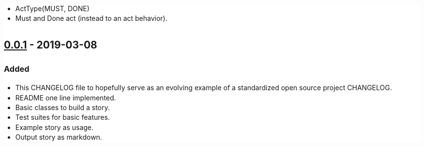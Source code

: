 - ActType(MUST, DONE)
- Must and Done act (instead to an act behavior).

## [0.0.1] - 2019-03-08
### Added
- This CHANGELOG file to hopefully serve as an evolving example of a standardized open source project CHANGELOG.
- README one line implemented.
- Basic classes to build a story.
- Test suites for basic features.
- Example story as usage.
- Output story as markdown.

[Unreleased]: https://github.com/nagisc007/storybuilder/compare/v0.5.9-24...HEAD
[0.5.9-24]: https://github.com/nagisc007/storybuilder/releases/v0.5.9-24
[0.5.9-23]: https://github.com/nagisc007/storybuilder/releases/v0.5.9-23
[0.5.9-22]: https://github.com/nagisc007/storybuilder/releases/v0.5.9-22
[0.5.9-21]: https://github.com/nagisc007/storybuilder/releases/v0.5.9-21
[0.5.9-20]: https://github.com/nagisc007/storybuilder/releases/v0.5.9-20
[0.5.9-19]: https://github.com/nagisc007/storybuilder/releases/v0.5.9-19
[0.5.9-18]: https://github.com/nagisc007/storybuilder/releases/v0.5.9-18
[0.5.9-17]: https://github.com/nagisc007/storybuilder/releases/v0.5.9-17
[0.5.9-16]: https://github.com/nagisc007/storybuilder/releases/v0.5.9-16
[0.5.9-15]: https://github.com/nagisc007/storybuilder/releases/v0.5.9-15
[0.5.9-14]: https://github.com/nagisc007/storybuilder/releases/v0.5.9-14
[0.5.9-13]: https://github.com/nagisc007/storybuilder/releases/v0.5.9-13
[0.5.9-12]: https://github.com/nagisc007/storybuilder/releases/v0.5.9-12
[0.5.9-11]: https://github.com/nagisc007/storybuilder/releases/v0.5.9-11
[0.5.9-10]: https://github.com/nagisc007/storybuilder/releases/v0.5.9-10
[0.5.9-9]: https://github.com/nagisc007/storybuilder/releases/v0.5.9-9
[0.5.9-8]: https://github.com/nagisc007/storybuilder/releases/v0.5.9-8
[0.5.9-7]: https://github.com/nagisc007/storybuilder/releases/v0.5.9-7
[0.5.9-6]: https://github.com/nagisc007/storybuilder/releases/v0.5.9-6
[0.5.9-5]: https://github.com/nagisc007/storybuilder/releases/v0.5.9-5
[0.5.9-4]: https://github.com/nagisc007/storybuilder/releases/v0.5.9-4
[0.5.9-3]: https://github.com/nagisc007/storybuilder/releases/v0.5.9-3
[0.5.9-2]: https://github.com/nagisc007/storybuilder/releases/v0.5.9-2
[0.5.9-1]: https://github.com/nagisc007/storybuilder/releases/v0.5.9-1
[0.5.9]: https://github.com/nagisc007/storybuilder/releases/v0.5.9
[0.5.1-4]: https://github.com/nagisc007/storybuilder/releases/v0.5.1-4
[0.5.1-3]: https://github.com/nagisc007/storybuilder/releases/v0.5.1-3
[0.5.1-2]: https://github.com/nagisc007/storybuilder/releases/v0.5.1-2
[0.5.1-1]: https://github.com/nagisc007/storybuilder/releases/v0.5.1-1
[0.5.1]: https://github.com/nagisc007/storybuilder/releases/v0.5.1
[0.5.0]: https://github.com/nagisc007/storybuilder/releases/v0.5.0
[0.4.5-7]: https://github.com/nagisc007/storybuilder/releases/v0.4.5-7
[0.4.5-6]: https://github.com/nagisc007/storybuilder/releases/v0.4.5-6
[0.4.5-5]: https://github.com/nagisc007/storybuilder/releases/v0.4.5-5
[0.4.5-4]: https://github.com/nagisc007/storybuilder/releases/v0.4.5-4
[0.4.5-3]: https://github.com/nagisc007/storybuilder/releases/v0.4.5-3
[0.4.5-2]: https://github.com/nagisc007/storybuilder/releases/v0.4.5-2
[0.4.5-1]: https://github.com/nagisc007/storybuilder/releases/v0.4.5-1
[0.4.5]: https://github.com/nagisc007/storybuilder/releases/v0.4.5
[0.4.4-5]: https://github.com/nagisc007/storybuilder/releases/v0.4.4-5
[0.4.4-4]: https://github.com/nagisc007/storybuilder/releases/v0.4.4-4
[0.4.4-3]: https://github.com/nagisc007/storybuilder/releases/v0.4.4-3
[0.4.4-2]: https://github.com/nagisc007/storybuilder/releases/v0.4.4-2
[0.4.4-1]: https://github.com/nagisc007/storybuilder/releases/v0.4.4-1
[0.4.4]: https://github.com/nagisc007/storybuilder/releases/v0.4.4
[0.4.3-33]: https://github.com/nagisc007/storybuilder/releases/v0.4.3-33
[0.4.3-32]: https://github.com/nagisc007/storybuilder/releases/v0.4.3-32
[0.4.3-31]: https://github.com/nagisc007/storybuilder/releases/v0.4.3-31
[0.4.3-30]: https://github.com/nagisc007/storybuilder/releases/v0.4.3-30
[0.4.3-29]: https://github.com/nagisc007/storybuilder/releases/v0.4.3-29
[0.4.3-28]: https://github.com/nagisc007/storybuilder/releases/v0.4.3-28
[0.4.3-27]: https://github.com/nagisc007/storybuilder/releases/v0.4.3-27
[0.4.3-26]: https://github.com/nagisc007/storybuilder/releases/v0.4.3-26
[0.4.3-25]: https://github.com/nagisc007/storybuilder/releases/v0.4.3-25
[0.4.3-24]: https://github.com/nagisc007/storybuilder/releases/v0.4.3-24
[0.4.3-23]: https://github.com/nagisc007/storybuilder/releases/v0.4.3-23
[0.4.3-22]: https://github.com/nagisc007/storybuilder/releases/v0.4.3-22
[0.4.3-21]: https://github.com/nagisc007/storybuilder/releases/v0.4.3-21
[0.4.3-20]: https://github.com/nagisc007/storybuilder/releases/v0.4.3-20
[0.4.3-19]: https://github.com/nagisc007/storybuilder/releases/v0.4.3-19
[0.4.3-18]: https://github.com/nagisc007/storybuilder/releases/v0.4.3-18
[0.4.3-17]: https://github.com/nagisc007/storybuilder/releases/v0.4.3-17
[0.4.3-16]: https://github.com/nagisc007/storybuilder/releases/v0.4.3-16
[0.4.3-15]: https://github.com/nagisc007/storybuilder/releases/v0.4.3-15
[0.4.3-14]: https://github.com/nagisc007/storybuilder/releases/v0.4.3-14
[0.4.3-13]: https://github.com/nagisc007/storybuilder/releases/v0.4.3-13
[0.4.3-12]: https://github.com/nagisc007/storybuilder/releases/v0.4.3-12
[0.4.3-11]: https://github.com/nagisc007/storybuilder/releases/v0.4.3-11
[0.4.3-10]: https://github.com/nagisc007/storybuilder/releases/v0.4.3-10
[0.4.3-9]: https://github.com/nagisc007/storybuilder/releases/v0.4.3-9
[0.4.3-8]: https://github.com/nagisc007/storybuilder/releases/v0.4.3-8
[0.4.3-7]: https://github.com/nagisc007/storybuilder/releases/v0.4.3-7
[0.4.3-6]: https://github.com/nagisc007/storybuilder/releases/v0.4.3-6
[0.4.3-5]: https://github.com/nagisc007/storybuilder/releases/v0.4.3-5
[0.4.3-4]: https://github.com/nagisc007/storybuilder/releases/v0.4.3-4
[0.4.3-3]: https://github.com/nagisc007/storybuilder/releases/v0.4.3-3
[0.4.3-2]: https://github.com/nagisc007/storybuilder/releases/v0.4.3-2

[0.4.3-1]: https://github.com/nagisc007/storybuilder/releases/v0.4.3-1
[0.4.3]: https://github.com/nagisc007/storybuilder/releases/v0.4.3
[0.4.2]: https://github.com/nagisc007/storybuilder/releases/v0.4.2
[0.3.2]: https://github.com/nagisc007/storybuilder/releases/v0.3.2
[0.3.1]: https://github.com/nagisc007/storybuilder/releases/v0.3.1
[0.3.0]: https://github.com/nagisc007/storybuilder/releases/v0.3.0
[0.2.10]: https://github.com/nagisc007/storybuilder/releases/v0.2.10
[0.2.9]: https://github.com/nagisc007/storybuilder/releases/v0.2.9
[0.2.1]: https://github.com/nagisc007/storybuilder/releases/v0.2.1
[0.2.0]: https://github.com/nagisc007/storybuilder/releases/v0.2.0
[0.1.0]: https://github.com/nagisc007/storybuilder/releases/v0.1.0
[0.0.9]: https://github.com/nagisc007/storybuilder/releases/v0.0.9
[0.0.8]: https://github.com/nagisc007/storybuilder/releases/v0.0.8
[0.0.7]: https://github.com/nagisc007/storybuilder/releases/v0.0.7
[0.0.6]: https://github.com/nagisc007/storybuilder/releases/v0.0.6
[0.0.5]: https://github.com/nagisc007/storybuilder/releases/v0.0.5
[0.0.4]: https://github.com/nagisc007/storybuilder/releases/v0.0.4
[0.0.3]: https://github.com/nagisc007/storybuilder/releases/v0.0.3
[0.0.2]: https://github.com/nagisc007/storybuilder/releases/v0.0.2
[0.0.1]: https://github.com/nagisc007/storybuilder/releases/v0.0.1
